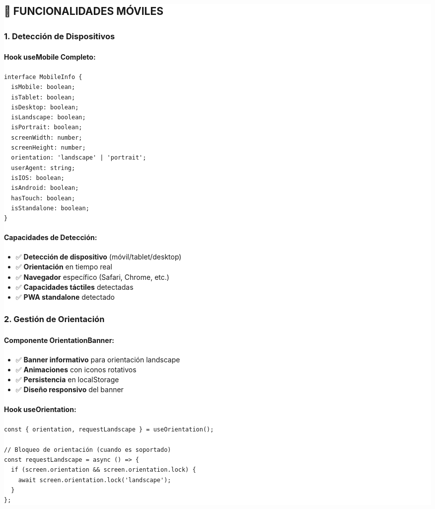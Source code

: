 
## 🔧 FUNCIONALIDADES MÓVILES

### 1. **Detección de Dispositivos**

#### **Hook useMobile Completo:**
```tsx
interface MobileInfo {
  isMobile: boolean;
  isTablet: boolean;
  isDesktop: boolean;
  isLandscape: boolean;
  isPortrait: boolean;
  screenWidth: number;
  screenHeight: number;
  orientation: 'landscape' | 'portrait';
  userAgent: string;
  isIOS: boolean;
  isAndroid: boolean;
  hasTouch: boolean;
  isStandalone: boolean;
}
```

#### **Capacidades de Detección:**
- ✅ **Detección de dispositivo** (móvil/tablet/desktop)
- ✅ **Orientación** en tiempo real
- ✅ **Navegador** específico (Safari, Chrome, etc.)
- ✅ **Capacidades táctiles** detectadas
- ✅ **PWA standalone** detectado

### 2. **Gestión de Orientación**

#### **Componente OrientationBanner:**
- ✅ **Banner informativo** para orientación landscape
- ✅ **Animaciones** con iconos rotativos
- ✅ **Persistencia** en localStorage
- ✅ **Diseño responsivo** del banner

#### **Hook useOrientation:**
```tsx
const { orientation, requestLandscape } = useOrientation();

// Bloqueo de orientación (cuando es soportado)
const requestLandscape = async () => {
  if (screen.orientation && screen.orientation.lock) {
    await screen.orientation.lock('landscape');
  }
};
```
